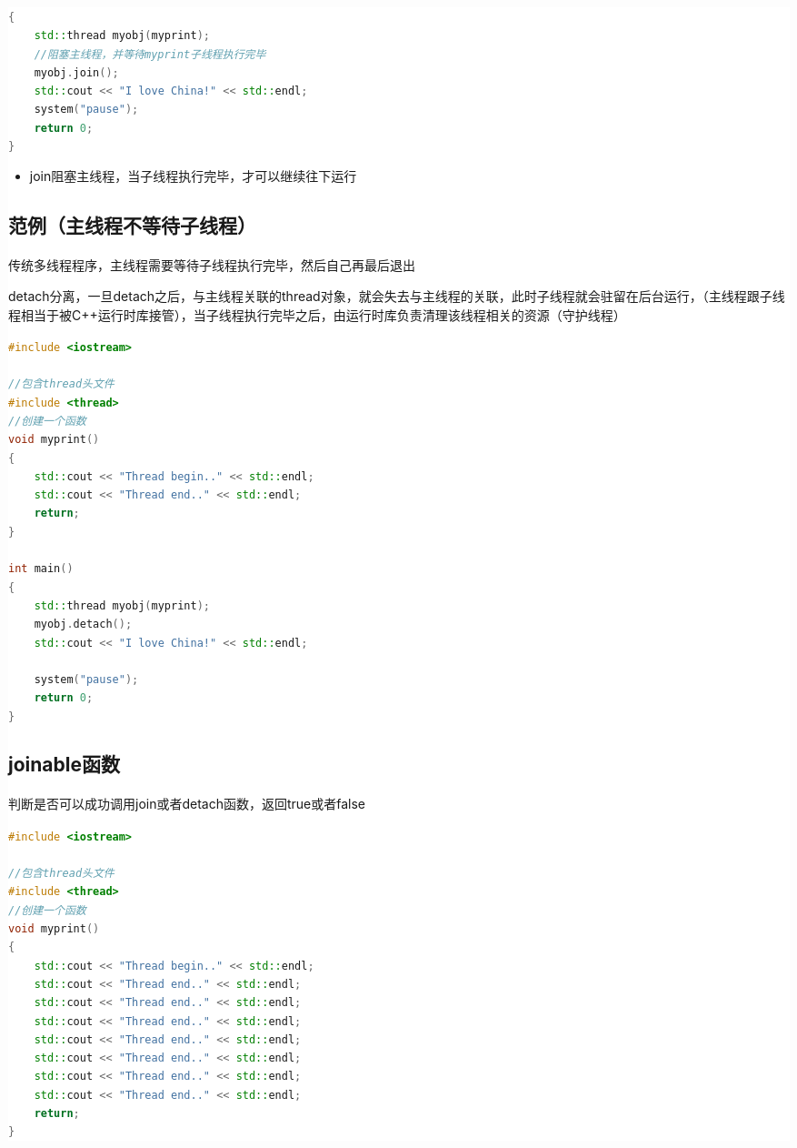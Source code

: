 ```cpp
{
    std::thread myobj(myprint);
    //阻塞主线程，并等待myprint子线程执行完毕
    myobj.join();
    std::cout << "I love China!" << std::endl;
    system("pause");
    return 0;
}

```
- join阻塞主线程，当子线程执行完毕，才可以继续往下运行

## 范例（主线程不等待子线程）
传统多线程程序，主线程需要等待子线程执行完毕，然后自己再最后退出

detach分离，一旦detach之后，与主线程关联的thread对象，就会失去与主线程的关联，此时子线程就会驻留在后台运行，（主线程跟子线程相当于被C++运行时库接管），当子线程执行完毕之后，由运行时库负责清理该线程相关的资源（守护线程）

```cpp
#include <iostream>

//包含thread头文件
#include <thread>
//创建一个函数
void myprint()
{
    std::cout << "Thread begin.." << std::endl;
    std::cout << "Thread end.." << std::endl;
    return;
}

int main()
{
    std::thread myobj(myprint);
    myobj.detach();
    std::cout << "I love China!" << std::endl;

    system("pause");
    return 0;
}
```

## joinable函数
判断是否可以成功调用join或者detach函数，返回true或者false

```cpp
#include <iostream>

//包含thread头文件
#include <thread>
//创建一个函数
void myprint()
{
    std::cout << "Thread begin.." << std::endl;
    std::cout << "Thread end.." << std::endl;
    std::cout << "Thread end.." << std::endl;
    std::cout << "Thread end.." << std::endl;
    std::cout << "Thread end.." << std::endl;
    std::cout << "Thread end.." << std::endl;
    std::cout << "Thread end.." << std::endl;
    std::cout << "Thread end.." << std::endl;
    return;
}

```